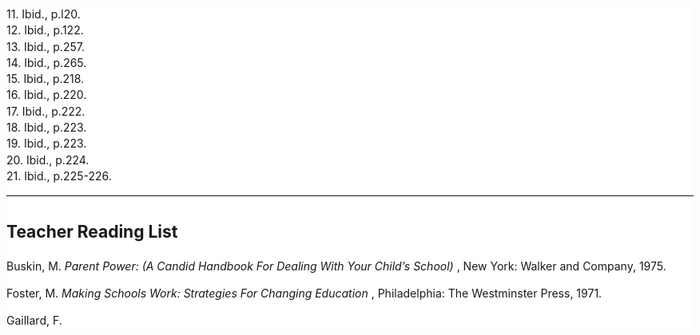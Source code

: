 <dt>
11. Ibid., p.l20.
<dt>
12. Ibid., p.122.
<dt>
13. Ibid., p.257.
<dt>
14. Ibid., p.265.
<dt>
15. Ibid., p.218.
<dt>
16. Ibid., p.220.
<dt>
17. Ibid., p.222.
<dt>
18. Ibid., p.223.
<dt>
19. Ibid., p.223.
<dt>
20. Ibid., p.224.
<dt>
21. Ibid., p.225-226.
</dt>
</dt>
</dt>
</dt>
</dt>
</dt>
</dt>
</dt>
</dt>
</dt>
</dt>
</dt>
</dt>
</dt>
</dt>
</dt>
</dt>
</dt>
</dt>
</dt>
</dt>
</dl>
</blockquote>
<hr/>
<h2>
Teacher Reading List
</h2>
Buskin, M.
<i>
Parent Power: (A Candid Handbook For Dealing With Your Child’s School)
</i>
, New York: Walker and Company, 1975.
<p>
Foster, M.
<i>
Making Schools Work: Strategies For Changing Education
</i>
, Philadelphia: The Westminster Press, 1971.
</p>
<p>
Gaillard, F.
<i>